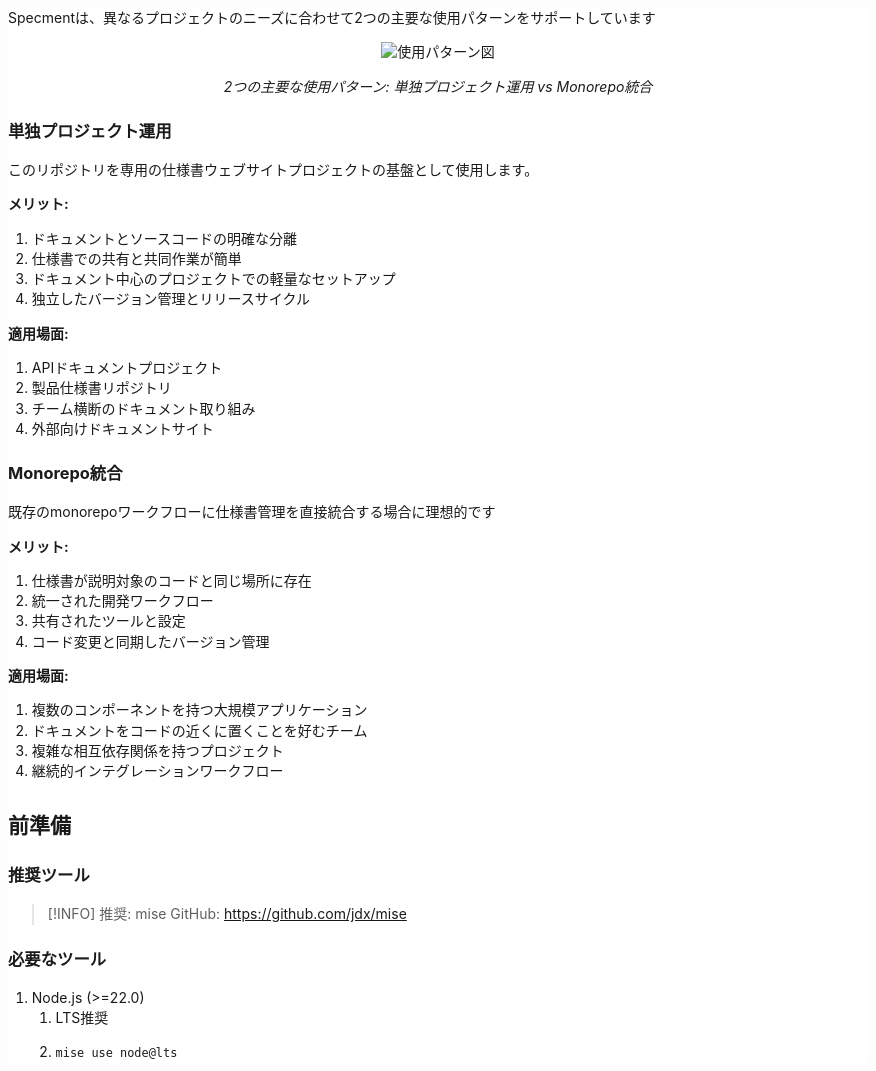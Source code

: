 Specmentは、異なるプロジェクトのニーズに合わせて2つの主要な使用パターンをサポートしています

<div align="center">

<img src=".github/images/architecture/usage-patterns.svg" alt="使用パターン図" width="100%" style="max-width: 800px;" />

*2つの主要な使用パターン: 単独プロジェクト運用 vs Monorepo統合*

</div>

### 単独プロジェクト運用

このリポジトリを専用の仕様書ウェブサイトプロジェクトの基盤として使用します。

**メリット:**
1. ドキュメントとソースコードの明確な分離
1. 仕様書での共有と共同作業が簡単
1. ドキュメント中心のプロジェクトでの軽量なセットアップ
1. 独立したバージョン管理とリリースサイクル

**適用場面:**
1. APIドキュメントプロジェクト
1. 製品仕様書リポジトリ
1. チーム横断のドキュメント取り組み
1. 外部向けドキュメントサイト

### Monorepo統合

既存のmonorepoワークフローに仕様書管理を直接統合する場合に理想的です

**メリット:**
1. 仕様書が説明対象のコードと同じ場所に存在
1. 統一された開発ワークフロー
1. 共有されたツールと設定
1. コード変更と同期したバージョン管理

**適用場面:**
1. 複数のコンポーネントを持つ大規模アプリケーション
1. ドキュメントをコードの近くに置くことを好むチーム
1. 複雑な相互依存関係を持つプロジェクト
1. 継続的インテグレーションワークフロー

## 前準備

### 推奨ツール

> [!INFO]
> 推奨: mise
> GitHub: https://github.com/jdx/mise

### 必要なツール
1. Node.js (>=22.0)
   1. LTS推奨
   1. ```bash
      mise use node@lts
      ```
